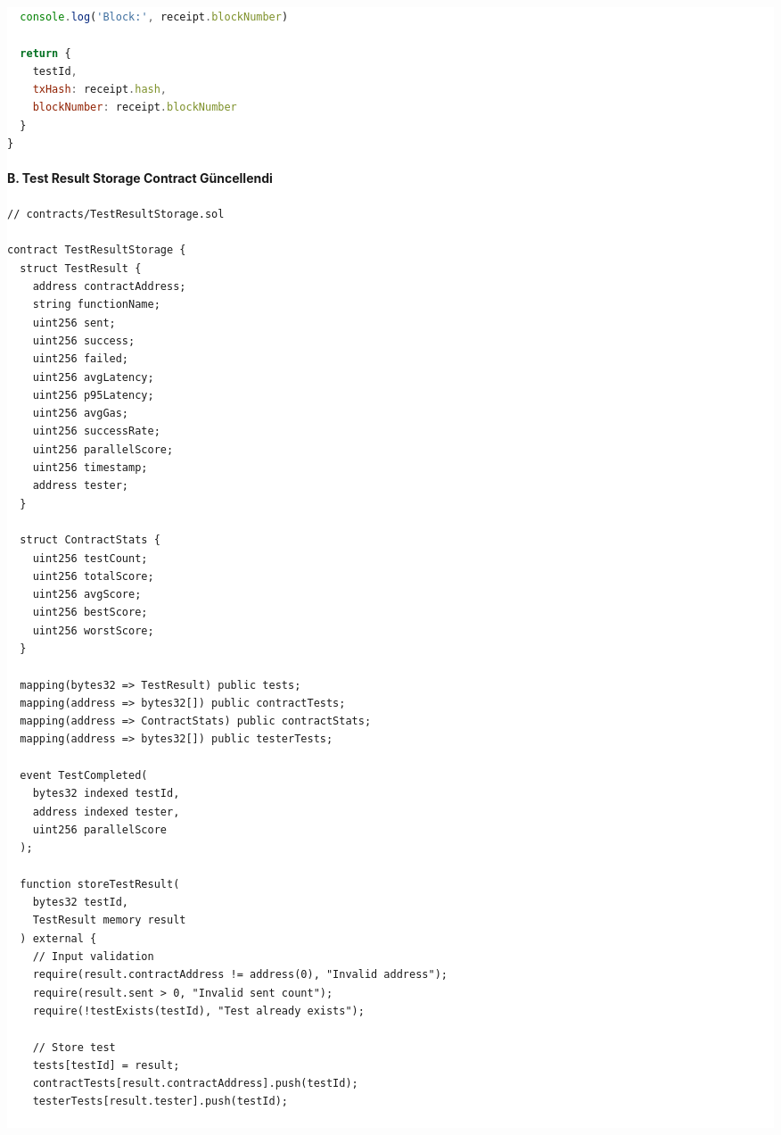 ```javascript
  console.log('Block:', receipt.blockNumber)
  
  return {
    testId,
    txHash: receipt.hash,
    blockNumber: receipt.blockNumber
  }
}
```

#### **B. Test Result Storage Contract Güncellendi**

```solidity
// contracts/TestResultStorage.sol

contract TestResultStorage {
  struct TestResult {
    address contractAddress;
    string functionName;
    uint256 sent;
    uint256 success;
    uint256 failed;
    uint256 avgLatency;
    uint256 p95Latency;
    uint256 avgGas;
    uint256 successRate;
    uint256 parallelScore;
    uint256 timestamp;
    address tester;
  }
  
  struct ContractStats {
    uint256 testCount;
    uint256 totalScore;
    uint256 avgScore;
    uint256 bestScore;
    uint256 worstScore;
  }
  
  mapping(bytes32 => TestResult) public tests;
  mapping(address => bytes32[]) public contractTests;
  mapping(address => ContractStats) public contractStats;
  mapping(address => bytes32[]) public testerTests;
  
  event TestCompleted(
    bytes32 indexed testId, 
    address indexed tester, 
    uint256 parallelScore
  );
  
  function storeTestResult(
    bytes32 testId, 
    TestResult memory result
  ) external {
    // Input validation
    require(result.contractAddress != address(0), "Invalid address");
    require(result.sent > 0, "Invalid sent count");
    require(!testExists(testId), "Test already exists");
    
    // Store test
    tests[testId] = result;
    contractTests[result.contractAddress].push(testId);
    testerTests[result.tester].push(testId);
    
```